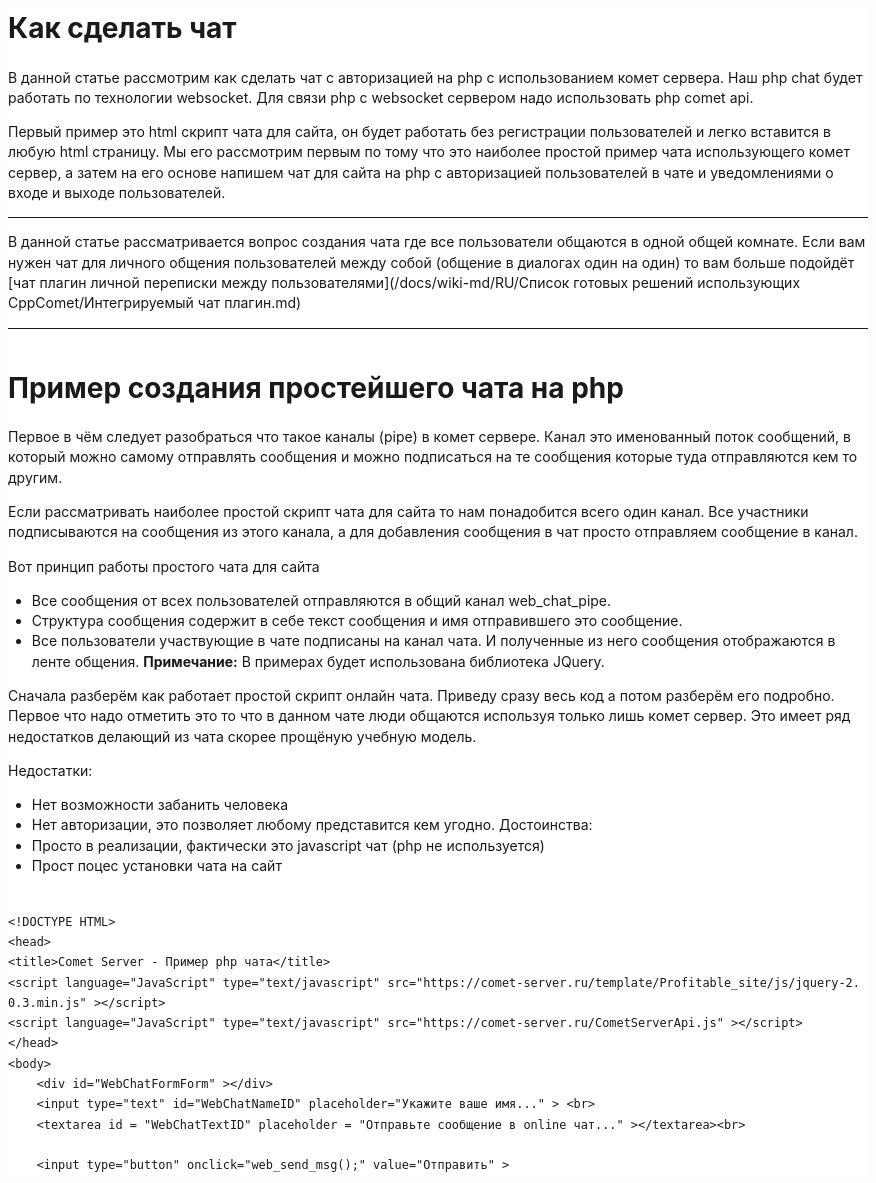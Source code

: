 
# Как сделать чат
В данной статье рассмотрим как сделать чат с авторизацией на php с использованием комет сервера. Наш php chat будет работать по технологии websocket. Для связи php с websocket сервером надо использовать php comet api.

Первый пример это html скрипт чата для сайта, он будет работать без регистрации пользователей и легко вставится в любую html страницу. Мы его рассмотрим первым по тому что это наиболее простой пример чата использующего комет сервер, а затем на его основе напишем чат для сайта на php с авторизацией пользователей в чате и уведомлениями о входе и выходе пользователей.


___
В данной статье рассматривается вопрос создания чата где все пользователи общаются в одной общей комнате. Если вам нужен чат для личного общения пользователей между собой (общение в диалогах один на один) то вам больше подойдёт [чат плагин личной переписки между пользователями](/docs/wiki-md/RU/Список готовых решений использующих CppComet/Интегрируемый чат плагин.md)
___

# Пример создания простейшего чата на php

Первое в чём следует разобраться что такое каналы (pipe) в комет сервере. Канал это именованный поток сообщений, в который можно самому отправлять сообщения и можно подписаться на те сообщения которые туда отправляются кем то другим.

Если рассматривать наиболее простой скрипт чата для сайта то нам понадобится всего один канал. Все участники подписываются на сообщения из этого канала, а для добавления сообщения в чат просто отправляем сообщение в канал.

Вот принцип работы простого чата для сайта
  - Все сообщения от всех пользователей отправляются в общий канал web_chat_pipe.
  - Структура сообщения содержит в себе текст сообщения и имя отправившего это сообщение.
  - Все пользователи участвующие в чате подписаны на канал чата. И полученные из него сообщения отображаются в ленте общения.
**Примечание:** В примерах будет использована библиотека JQuery.

Сначала разберём как работает простой скрипт онлайн чата. Приведу сразу весь код а потом разберём его подробно.
Первое что надо отметить это то что в данном чате люди общаются используя только лишь комет сервер. Это имеет ряд недостатков делающий из чата скорее прощёную учебную модель.

Недостатки:
  - Нет возможности забанить человека
  - Нет авторизации, это позволяет любому представится кем угодно.
Достоинства:
  - Просто в реализации, фактически это javascript чат (php не используется)
  - Прост поцес установки чата на сайт

```

<!DOCTYPE HTML>
<head>
<title>Comet Server - Пример php чата</title>
<script language="JavaScript" type="text/javascript" src="https://comet-server.ru/template/Profitable_site/js/jquery-2.0.3.min.js" ></script>
<script language="JavaScript" type="text/javascript" src="https://comet-server.ru/CometServerApi.js" ></script>
</head>
<body>
    <div id="WebChatFormForm" ></div> 
    <input type="text" id="WebChatNameID" placeholder="Укажите ваше имя..." > <br>
    <textarea id = "WebChatTextID" placeholder = "Отправьте сообщение в online чат..." ></textarea><br>
    
    <input type="button" onclick="web_send_msg();" value="Отправить" >
```
